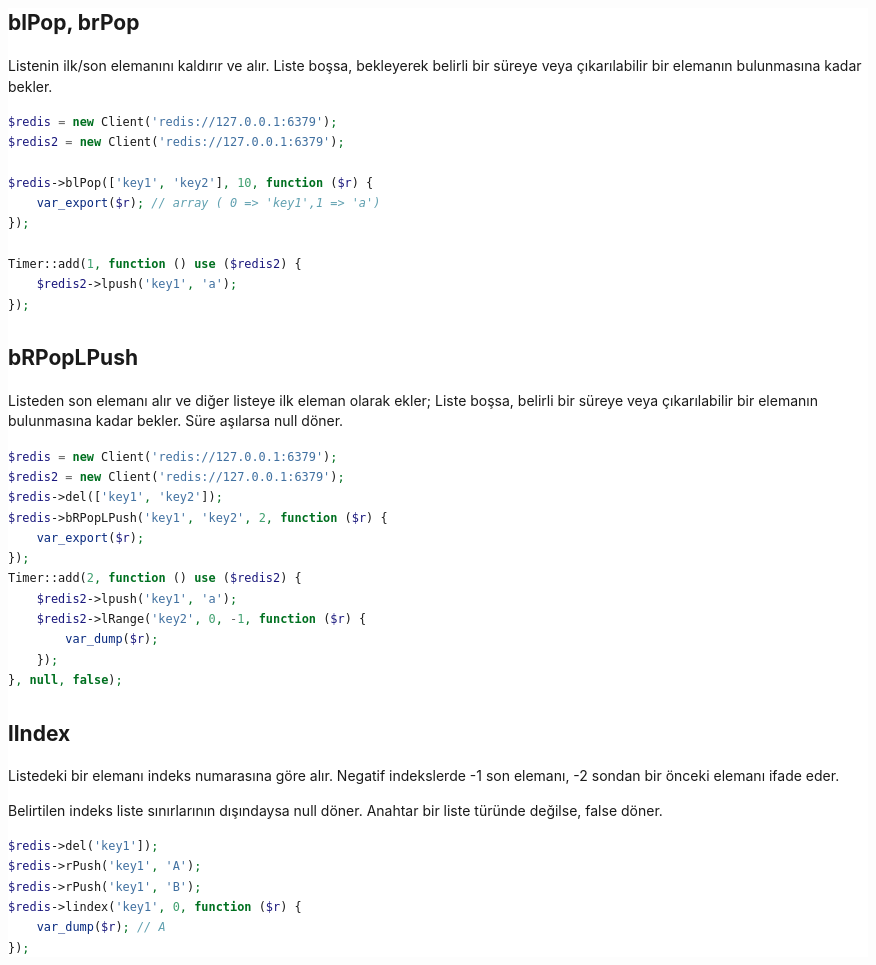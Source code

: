 ## **blPop, brPop**

Listenin ilk/son elemanını kaldırır ve alır. Liste boşsa, bekleyerek belirli bir süreye veya çıkarılabilir bir elemanın bulunmasına kadar bekler.

```php
$redis = new Client('redis://127.0.0.1:6379');
$redis2 = new Client('redis://127.0.0.1:6379');

$redis->blPop(['key1', 'key2'], 10, function ($r) {
    var_export($r); // array ( 0 => 'key1',1 => 'a')
});

Timer::add(1, function () use ($redis2) {
    $redis2->lpush('key1', 'a');
});
```

## **bRPopLPush**

Listeden son elemanı alır ve diğer listeye ilk eleman olarak ekler; Liste boşsa, belirli bir süreye veya çıkarılabilir bir elemanın bulunmasına kadar bekler. Süre aşılarsa null döner.

```php
$redis = new Client('redis://127.0.0.1:6379');
$redis2 = new Client('redis://127.0.0.1:6379');
$redis->del(['key1', 'key2']);
$redis->bRPopLPush('key1', 'key2', 2, function ($r) {
    var_export($r);
});
Timer::add(2, function () use ($redis2) {
    $redis2->lpush('key1', 'a');
    $redis2->lRange('key2', 0, -1, function ($r) {
        var_dump($r);
    });
}, null, false);
```

## **lIndex**

Listedeki bir elemanı indeks numarasına göre alır. Negatif indekslerde -1 son elemanı, -2 sondan bir önceki elemanı ifade eder.

Belirtilen indeks liste sınırlarının dışındaysa null döner. Anahtar bir liste türünde değilse, false döner.
```php
$redis->del('key1']);
$redis->rPush('key1', 'A');
$redis->rPush('key1', 'B');
$redis->lindex('key1', 0, function ($r) {
    var_dump($r); // A
});
```
